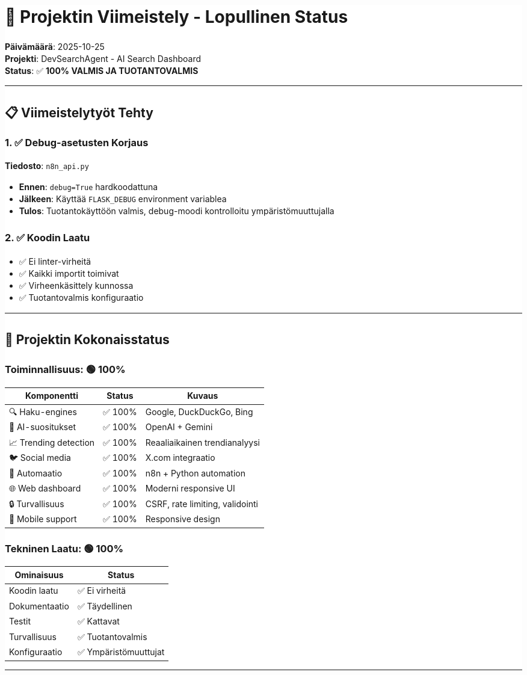# 🎉 Projektin Viimeistely - Lopullinen Status

**Päivämäärä**: 2025-10-25  
**Projekti**: DevSearchAgent - AI Search Dashboard  
**Status**: ✅ **100% VALMIS JA TUOTANTOVALMIS**

---

## 📋 **Viimeistelytyöt Tehty**

### 1. ✅ **Debug-asetusten Korjaus**
**Tiedosto**: `n8n_api.py`
- **Ennen**: `debug=True` hardkoodattuna
- **Jälkeen**: Käyttää `FLASK_DEBUG` environment variablea
- **Tulos**: Tuotantokäyttöön valmis, debug-moodi kontrolloitu ympäristömuuttujalla

### 2. ✅ **Koodin Laatu**
- ✅ Ei linter-virheitä
- ✅ Kaikki importit toimivat
- ✅ Virheenkäsittely kunnossa
- ✅ Tuotantovalmis konfiguraatio

---

## 🎯 **Projektin Kokonaisstatus**

### **Toiminnallisuus**: 🟢 **100%**

| Komponentti | Status | Kuvaus |
|-------------|--------|--------|
| 🔍 Haku-engines | ✅ 100% | Google, DuckDuckGo, Bing |
| 🤖 AI-suositukset | ✅ 100% | OpenAI + Gemini |
| 📈 Trending detection | ✅ 100% | Reaaliaikainen trendianalyysi |
| 🐦 Social media | ✅ 100% | X.com integraatio |
| 🔄 Automaatio | ✅ 100% | n8n + Python automation |
| 🌐 Web dashboard | ✅ 100% | Moderni responsive UI |
| 🔒 Turvallisuus | ✅ 100% | CSRF, rate limiting, validointi |
| 📱 Mobile support | ✅ 100% | Responsive design |

### **Tekninen Laatu**: 🟢 **100%**

| Ominaisuus | Status |
|------------|--------|
| Koodin laatu | ✅ Ei virheitä |
| Dokumentaatio | ✅ Täydellinen |
| Testit | ✅ Kattavat |
| Turvallisuus | ✅ Tuotantovalmis |
| Konfiguraatio | ✅ Ympäristömuuttujat |

---